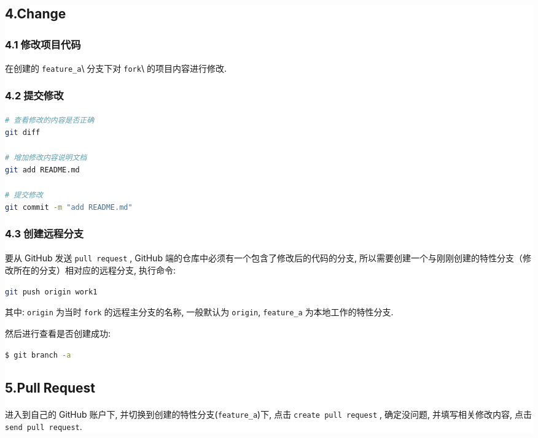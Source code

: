 ## 4.Change


### 4.1 修改项目代码


在创建的 `feature_a`\ 分支下对 `fork`\ 的项目内容进行修改. 

### 4.2 提交修改

```bash
# 查看修改的内容是否正确
git diff

# 增加修改内容说明文档
git add README.md

# 提交修改
git commit -m "add README.md"
```

### 4.3 创建远程分支


要从 GitHub 发送 `pull request` , GitHub
端的仓库中必须有一个包含了修改后的代码的分支, 
所以需要创建一个与刚刚创建的特性分支（修改所在的分支）相对应的远程分支, 
执行命令: 

```bash
git push origin work1
```

其中:  `origin` 为当时 `fork` 的远程主分支的名称, 
一般默认为 `origin`, `feature_a` 为本地工作的特性分支.

然后进行查看是否创建成功: 

```bash
$ git branch -a
```

## 5.Pull Request


进入到自己的 GitHub 账户下, 并切换到创建的特性分支(`feature_a`)下, 
点击 `create pull request` , 确定没问题, 并填写相关修改内容, 
点击 `send pull request`.













